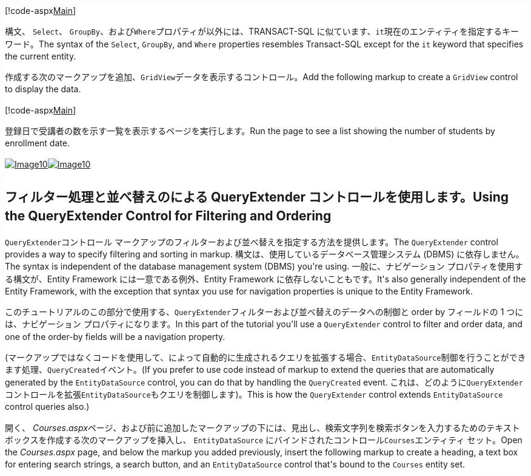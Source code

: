 [!code-aspx[Main](the-entity-framework-and-aspnet-getting-started-part-3/samples/sample4.aspx)]

<span data-ttu-id="cac50-182">構文、 `Select`、 `GroupBy`、および`Where`プロパティが以外には、TRANSACT-SQL に似ています、`it`現在のエンティティを指定するキーワード。</span><span class="sxs-lookup"><span data-stu-id="cac50-182">The syntax of the `Select`, `GroupBy`, and `Where` properties resembles Transact-SQL except for the `it` keyword that specifies the current entity.</span></span>

<span data-ttu-id="cac50-183">作成する次のマークアップを追加、`GridView`データを表示するコントロール。</span><span class="sxs-lookup"><span data-stu-id="cac50-183">Add the following markup to create a `GridView` control to display the data.</span></span>

[!code-aspx[Main](the-entity-framework-and-aspnet-getting-started-part-3/samples/sample5.aspx)]

<span data-ttu-id="cac50-184">登録日で受講者の数を示す一覧を表示するページを実行します。</span><span class="sxs-lookup"><span data-stu-id="cac50-184">Run the page to see a list showing the number of students by enrollment date.</span></span>

<span data-ttu-id="cac50-185">[![Image10](the-entity-framework-and-aspnet-getting-started-part-3/_static/image28.png)](the-entity-framework-and-aspnet-getting-started-part-3/_static/image27.png)</span><span class="sxs-lookup"><span data-stu-id="cac50-185">[![Image10](the-entity-framework-and-aspnet-getting-started-part-3/_static/image28.png)](the-entity-framework-and-aspnet-getting-started-part-3/_static/image27.png)</span></span>

## <a name="using-the-queryextender-control-for-filtering-and-ordering"></a><span data-ttu-id="cac50-186">フィルター処理と並べ替えのによる QueryExtender コントロールを使用します。</span><span class="sxs-lookup"><span data-stu-id="cac50-186">Using the QueryExtender Control for Filtering and Ordering</span></span>

<span data-ttu-id="cac50-187">`QueryExtender`コントロール マークアップのフィルターおよび並べ替えを指定する方法を提供します。</span><span class="sxs-lookup"><span data-stu-id="cac50-187">The `QueryExtender` control provides a way to specify filtering and sorting in markup.</span></span> <span data-ttu-id="cac50-188">構文は、使用しているデータベース管理システム (DBMS) に依存しません。</span><span class="sxs-lookup"><span data-stu-id="cac50-188">The syntax is independent of the database management system (DBMS) you're using.</span></span> <span data-ttu-id="cac50-189">一般に、ナビゲーション プロパティを使用する構文が、Entity Framework には一意である例外、Entity Framework に依存しないこともです。</span><span class="sxs-lookup"><span data-stu-id="cac50-189">It's also generally independent of the Entity Framework, with the exception that syntax you use for navigation properties is unique to the Entity Framework.</span></span>

<span data-ttu-id="cac50-190">このチュートリアルのこの部分で使用する、`QueryExtender`フィルターおよび並べ替えのデータへの制御と order by フィールドの 1 つには、ナビゲーション プロパティになります。</span><span class="sxs-lookup"><span data-stu-id="cac50-190">In this part of the tutorial you'll use a `QueryExtender` control to filter and order data, and one of the order-by fields will be a navigation property.</span></span>

<span data-ttu-id="cac50-191">(マークアップではなくコードを使用して、によって自動的に生成されるクエリを拡張する場合、`EntityDataSource`制御を行うことができます処理、`QueryCreated`イベント。</span><span class="sxs-lookup"><span data-stu-id="cac50-191">(If you prefer to use code instead of markup to extend the queries that are automatically generated by the `EntityDataSource` control, you can do that by handling the `QueryCreated` event.</span></span> <span data-ttu-id="cac50-192">これは、どのように`QueryExtender`コントロールを拡張`EntityDataSource`もクエリを制御します)。</span><span class="sxs-lookup"><span data-stu-id="cac50-192">This is how the `QueryExtender` control extends `EntityDataSource` control queries also.)</span></span>

<span data-ttu-id="cac50-193">開く、 *Courses.aspx*ページ、および前に追加したマークアップの下には、見出し、検索文字列を検索ボタンを入力するためのテキスト ボックスを作成する次のマークアップを挿入し、 `EntityDataSource` にバインドされたコントロール`Courses`エンティティ セット。</span><span class="sxs-lookup"><span data-stu-id="cac50-193">Open the *Courses.aspx* page, and below the markup you added previously, insert the following markup to create a heading, a text box for entering search strings, a search button, and an `EntityDataSource` control that's bound to the `Courses` entity set.</span></span>
